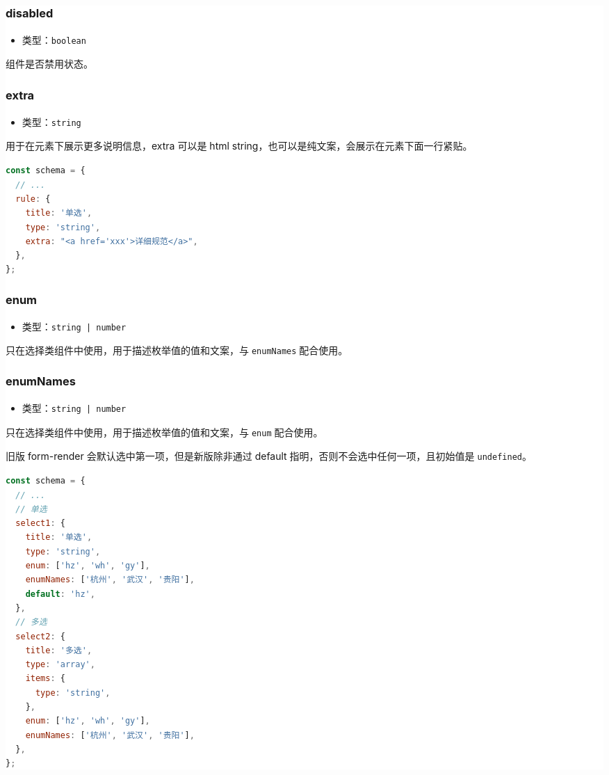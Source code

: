 ### disabled

- 类型：`boolean`

组件是否禁用状态。

### extra

- 类型：`string`

用于在元素下展示更多说明信息，extra 可以是 html string，也可以是纯文案，会展示在元素下面一行紧贴。

```js
const schema = {
  // ...
  rule: {
    title: '单选',
    type: 'string',
    extra: "<a href='xxx'>详细规范</a>",
  },
};
```

### enum

- 类型：`string | number`

只在选择类组件中使用，用于描述枚举值的值和文案，与 `enumNames` 配合使用。

### enumNames

- 类型：`string | number`

只在选择类组件中使用，用于描述枚举值的值和文案，与 `enum` 配合使用。

<Alert> 旧版 form-render 会默认选中第一项，但是新版除非通过 default 指明，否则不会选中任何一项，且初始值是 `undefined`。</Alert>

```js
const schema = {
  // ...
  // 单选
  select1: {
    title: '单选',
    type: 'string',
    enum: ['hz', 'wh', 'gy'],
    enumNames: ['杭州', '武汉', '贵阳'],
    default: 'hz',
  },
  // 多选
  select2: {
    title: '多选',
    type: 'array',
    items: {
      type: 'string',
    },
    enum: ['hz', 'wh', 'gy'],
    enumNames: ['杭州', '武汉', '贵阳'],
  },
};
```
